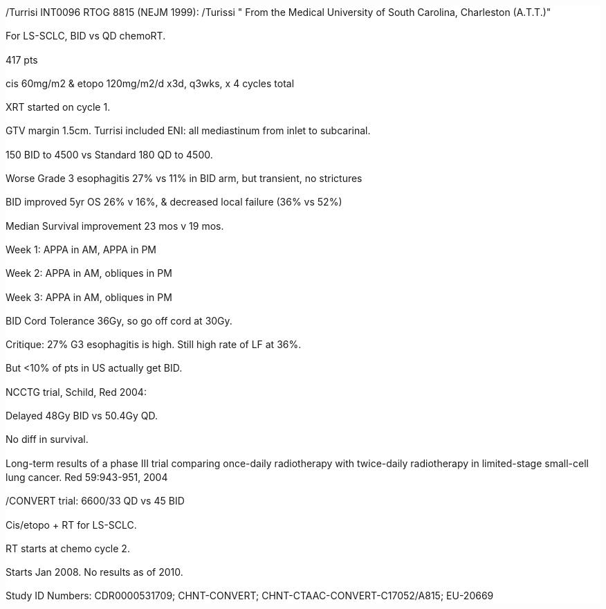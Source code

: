  

/Turrisi  INT0096 RTOG 8815 (NEJM 1999): /Turissi  "  From the Medical University of South Carolina, Charleston (A.T.T.)"

For LS-SCLC, BID vs QD chemoRT.

417 pts

cis 60mg/m2 & etopo 120mg/m2/d x3d, q3wks, x 4 cycles total

XRT started on cycle 1.

GTV margin 1.5cm. Turrisi included ENI: all mediastinum from inlet to subcarinal.

150 BID to 4500 vs Standard 180 QD to 4500.

Worse Grade 3 esophagitis 27% vs 11% in BID arm, but transient, no strictures

BID improved 5yr OS 26% v 16%, &  decreased local failure (36% vs 52%)

Median Survival improvement 23 mos v 19 mos.

Week 1: APPA in AM, APPA in PM

Week 2: APPA in AM, obliques in PM

Week 3: APPA in AM, obliques in PM

BID Cord Tolerance 36Gy, so go off cord at 30Gy.

 

Critique: 27% G3 esophagitis is high.  Still high rate of LF at 36%.

 

But <10% of pts in US actually get BID.

 

 

 

NCCTG trial, Schild, Red 2004:

Delayed 48Gy BID vs 50.4Gy QD.

No diff in survival.

Long-term results of a phase III trial comparing once-daily radiotherapy with twice-daily radiotherapy in limited-stage small-cell lung cancer. Red 59:943-951, 2004

 

 

 

/CONVERT trial: 6600/33 QD vs 45 BID

Cis/etopo + RT for LS-SCLC.

RT starts at chemo cycle 2.

Starts Jan 2008. No results as of 2010.

Study ID Numbers:  CDR0000531709; CHNT-CONVERT; CHNT-CTAAC-CONVERT-C17052/A815; EU-20669
